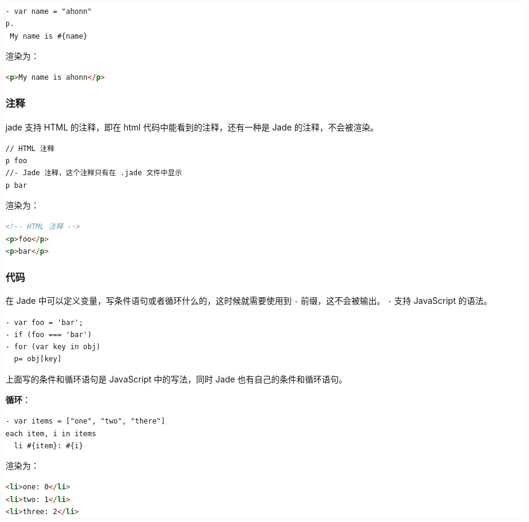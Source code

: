 ```jade
- var name = "ahonn"
p.
 My name is #{name}
```

渲染为：

```html
<p>My name is ahonn</p>
```



### 注释

jade 支持 HTML 的注释，即在 html 代码中能看到的注释，还有一种是 Jade 的注释，不会被渲染。

```jade
// HTML 注释
p foo
//- Jade 注释，这个注释只有在 .jade 文件中显示
p bar
```

渲染为：

```html
<!-- HTML 注释 -->
<p>foo</p>
<p>bar</p>
```



### 代码

在 Jade 中可以定义变量，写条件语句或者循环什么的，这时候就需要使用到 `-` 前缀，这不会被输出。 `-` 支持 JavaScript 的语法。

```jade
- var foo = 'bar';
- if (foo === 'bar')
- for (var key in obj)
  p= obj[key]
```

上面写的条件和循环语句是 JavaScript 中的写法，同时 Jade 也有自己的条件和循环语句。

**循环**：

```jade
- var items = ["one", "two", "there"]
each item, i in items
  li #{item}: #{i}
```

渲染为：

```html
<li>one: 0</li>
<li>two: 1</li>
<li>three: 2</li>
```
